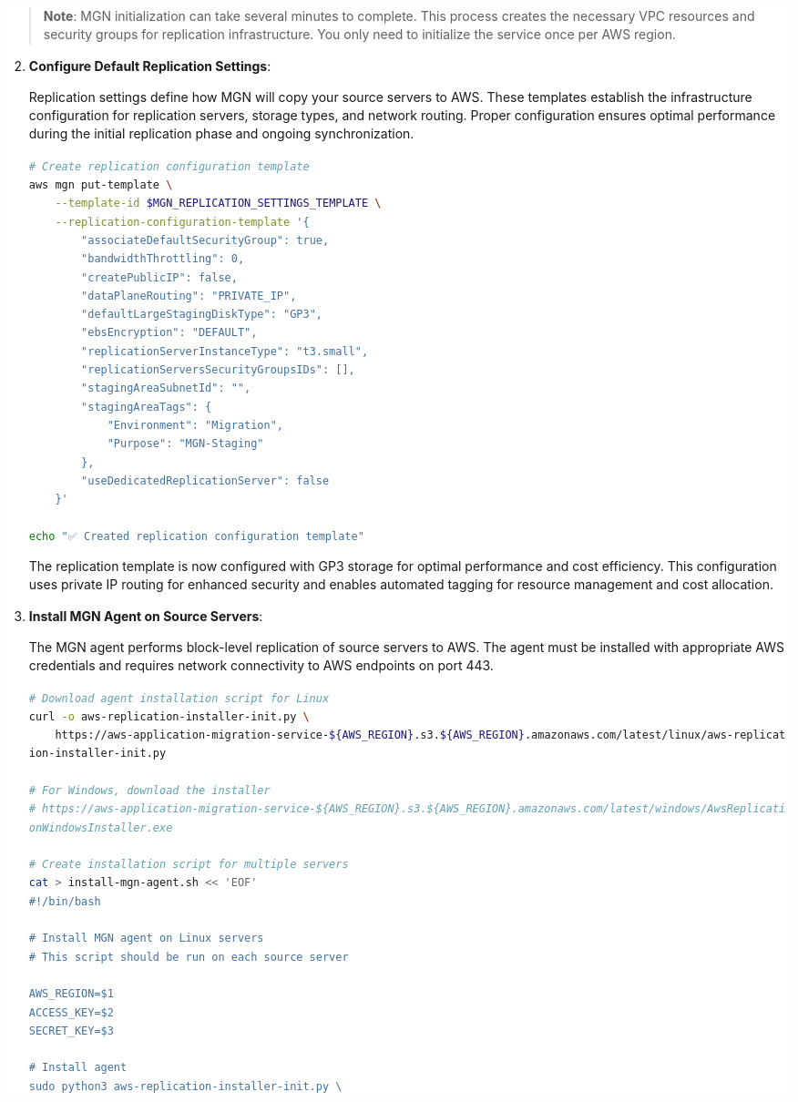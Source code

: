    > **Note**: MGN initialization can take several minutes to complete. This process creates the necessary VPC resources and security groups for replication infrastructure. You only need to initialize the service once per AWS region.

2. **Configure Default Replication Settings**:

   Replication settings define how MGN will copy your source servers to AWS. These templates establish the infrastructure configuration for replication servers, storage types, and network routing. Proper configuration ensures optimal performance during the initial replication phase and ongoing synchronization.

   ```bash
   # Create replication configuration template
   aws mgn put-template \
       --template-id $MGN_REPLICATION_SETTINGS_TEMPLATE \
       --replication-configuration-template '{
           "associateDefaultSecurityGroup": true,
           "bandwidthThrottling": 0,
           "createPublicIP": false,
           "dataPlaneRouting": "PRIVATE_IP",
           "defaultLargeStagingDiskType": "GP3",
           "ebsEncryption": "DEFAULT",
           "replicationServerInstanceType": "t3.small",
           "replicationServersSecurityGroupsIDs": [],
           "stagingAreaSubnetId": "",
           "stagingAreaTags": {
               "Environment": "Migration",
               "Purpose": "MGN-Staging"
           },
           "useDedicatedReplicationServer": false
       }'
   
   echo "✅ Created replication configuration template"
   ```

   The replication template is now configured with GP3 storage for optimal performance and cost efficiency. This configuration uses private IP routing for enhanced security and enables automated tagging for resource management and cost allocation.

3. **Install MGN Agent on Source Servers**:

   The MGN agent performs block-level replication of source servers to AWS. The agent must be installed with appropriate AWS credentials and requires network connectivity to AWS endpoints on port 443.

   ```bash
   # Download agent installation script for Linux
   curl -o aws-replication-installer-init.py \
       https://aws-application-migration-service-${AWS_REGION}.s3.${AWS_REGION}.amazonaws.com/latest/linux/aws-replication-installer-init.py
   
   # For Windows, download the installer
   # https://aws-application-migration-service-${AWS_REGION}.s3.${AWS_REGION}.amazonaws.com/latest/windows/AwsReplicationWindowsInstaller.exe
   
   # Create installation script for multiple servers
   cat > install-mgn-agent.sh << 'EOF'
   #!/bin/bash
   
   # Install MGN agent on Linux servers
   # This script should be run on each source server
   
   AWS_REGION=$1
   ACCESS_KEY=$2
   SECRET_KEY=$3
   
   # Install agent
   sudo python3 aws-replication-installer-init.py \
   ```